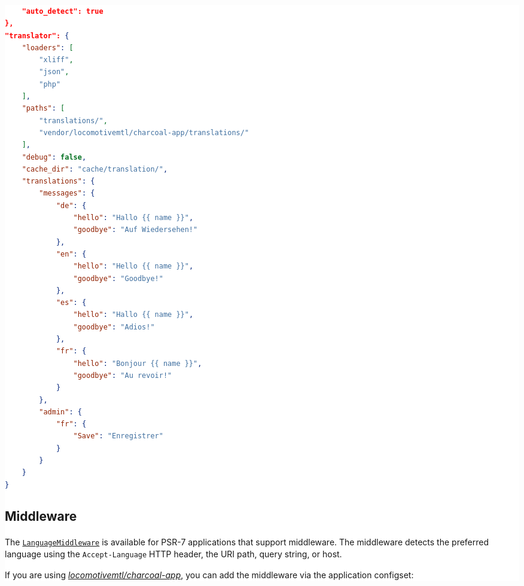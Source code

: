 ```json
    "auto_detect": true
},
"translator": {
    "loaders": [
        "xliff",
        "json",
        "php"
    ],
    "paths": [
        "translations/",
        "vendor/locomotivemtl/charcoal-app/translations/"
    ],
    "debug": false,
    "cache_dir": "cache/translation/",
    "translations": {
        "messages": {
            "de": {
                "hello": "Hallo {{ name }}",
                "goodbye": "Auf Wiedersehen!"
            },
            "en": {
                "hello": "Hello {{ name }}",
                "goodbye": "Goodbye!"
            },
            "es": {
                "hello": "Hallo {{ name }}",
                "goodbye": "Adios!"
            },
            "fr": {
                "hello": "Bonjour {{ name }}",
                "goodbye": "Au revoir!"
            }
        },
        "admin": {
            "fr": {
                "Save": "Enregistrer"
            }
        }
    }
}
```



## Middleware

The [`LanguageMiddleware`][src-translator-middleware] is available for PSR-7 applications that support middleware. The middleware detects the preferred language using the `Accept-Language` HTTP header, the URI path, query string, or host.

If you are using [_locomotivemtl/charcoal-app_][charcoal-app], you can add the middleware via the application configset:


[src-locales-manager]:        src/Charcoal/Translator/LocalesManager.php
[src-translation-parser]:     src/Charcoal/Translator/Script/TranslationParserScript.php
[src-translation]:            src/Charcoal/Translator/Translation.php
[src-translator-helper]:      src/Charcoal/Translator/TranslatorAwareTrait.php
[src-translator-middleware]:  src/Charcoal/Translator/Middleware/LanguageMiddleware.php
[src-translator-provider]:    src/Charcoal/Translator/ServiceProvider/TranslatorServiceProvider.php
[src-translator-service]:     src/Charcoal/Translator/Translator.php
[src-app-provider]:           https://github.com/locomotivemtl/charcoal-app/blob/0.8.0/src/Charcoal/App/ServiceProvider/AppServiceProvider.php
[dev-scrutinizer]:    https://scrutinizer-ci.com/g/locomotivemtl/charcoal-translator/
[dev-coveralls]:      https://coveralls.io/github/locomotivemtl/charcoal-translator
[dev-sensiolabs]:     https://insight.sensiolabs.com/projects/2758c820-e73a-4d0e-b746-552a3e3a92fa
[badge-license]:      https://img.shields.io/packagist/l/locomotivemtl/charcoal-translator.svg?style=flat-square
[badge-version]:      https://img.shields.io/packagist/v/locomotivemtl/charcoal-translator.svg?style=flat-square
[badge-scrutinizer]:  https://img.shields.io/scrutinizer/g/locomotivemtl/charcoal-translator.svg?style=flat-square
[badge-coveralls]:    https://img.shields.io/coveralls/locomotivemtl/charcoal-translator.svg?style=flat-square
[badge-sensiolabs]:   https://img.shields.io/sensiolabs/i/2758c820-e73a-4d0e-b746-552a3e3a92fa.svg?style=flat-square
[charcoal-admin]:        https://packagist.org/packages/locomotivemtl/charcoal-admin
[charcoal-app]:          https://packagist.org/packages/locomotivemtl/charcoal-app
[charcoal-cms]:          https://packagist.org/packages/locomotivemtl/charcoal-cms
[charcoal-config]:       https://packagist.org/packages/locomotivemtl/charcoal-config
[charcoal-property]:     https://packagist.org/packages/locomotivemtl/charcoal-property
[charcoal-translator]:   https://packagist.org/packages/locomotivemtl/charcoal-translator
[pimple]:                https://packagist.org/packages/pimple/pimple
[slim]:                  https://packagist.org/packages/slim/slim
[phpunit]:               https://packagist.org/packages/phpunit/phpunit
[phpcs]:                 https://packagist.org/packages/squizlabs/php_codesniffer
[phpcov]:                https://packagist.org/packages/php-coveralls/php-coveralls
[symfony/translation]:   https://packagist.org/packages/symfony/translation
[psr-1]:  https://www.php-fig.org/psr/psr-1/
[psr-2]:  https://www.php-fig.org/psr/psr-2/
[psr-4]:  https://www.php-fig.org/psr/psr-4/
[psr-7]:  https://www.php-fig.org/psr/psr-7/
[psr-11]: https://www.php-fig.org/psr/psr-11/